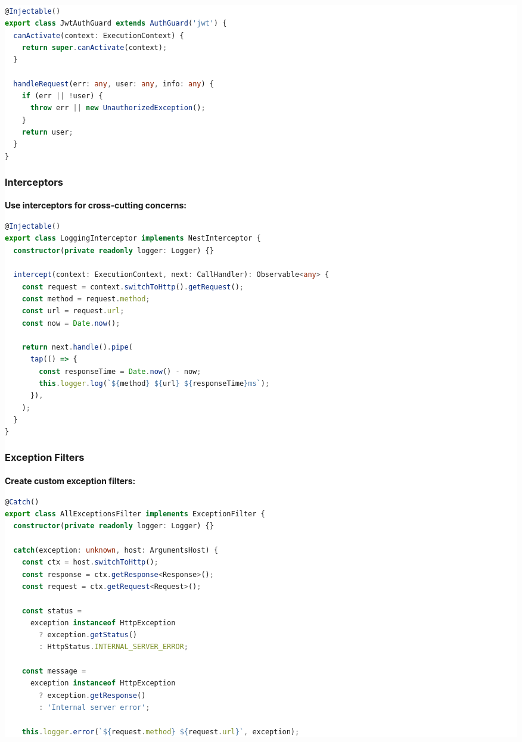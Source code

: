 ```typescript
@Injectable()
export class JwtAuthGuard extends AuthGuard('jwt') {
  canActivate(context: ExecutionContext) {
    return super.canActivate(context);
  }

  handleRequest(err: any, user: any, info: any) {
    if (err || !user) {
      throw err || new UnauthorizedException();
    }
    return user;
  }
}
```

### Interceptors

**Use interceptors for cross-cutting concerns:**

```typescript
@Injectable()
export class LoggingInterceptor implements NestInterceptor {
  constructor(private readonly logger: Logger) {}

  intercept(context: ExecutionContext, next: CallHandler): Observable<any> {
    const request = context.switchToHttp().getRequest();
    const method = request.method;
    const url = request.url;
    const now = Date.now();

    return next.handle().pipe(
      tap(() => {
        const responseTime = Date.now() - now;
        this.logger.log(`${method} ${url} ${responseTime}ms`);
      }),
    );
  }
}
```

### Exception Filters

**Create custom exception filters:**

```typescript
@Catch()
export class AllExceptionsFilter implements ExceptionFilter {
  constructor(private readonly logger: Logger) {}

  catch(exception: unknown, host: ArgumentsHost) {
    const ctx = host.switchToHttp();
    const response = ctx.getResponse<Response>();
    const request = ctx.getRequest<Request>();

    const status =
      exception instanceof HttpException
        ? exception.getStatus()
        : HttpStatus.INTERNAL_SERVER_ERROR;

    const message =
      exception instanceof HttpException
        ? exception.getResponse()
        : 'Internal server error';

    this.logger.error(`${request.method} ${request.url}`, exception);
```